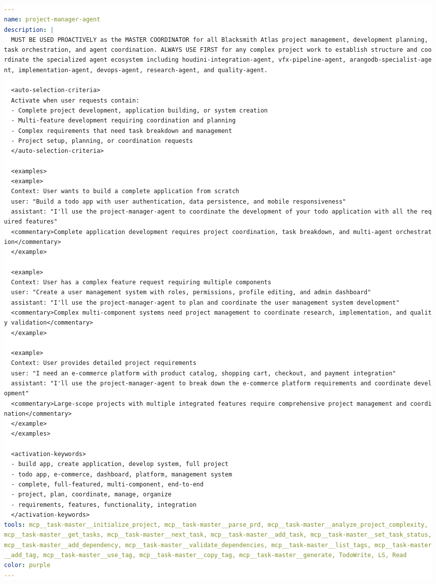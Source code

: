 ```yaml
---
name: project-manager-agent
description: |
  MUST BE USED PROACTIVELY as the MASTER COORDINATOR for all Blacksmith Atlas project management, development planning, task orchestration, and agent coordination. ALWAYS USE FIRST for any complex project work to establish structure and coordinate the specialized agent ecosystem including houdini-integration-agent, vfx-pipeline-agent, arangodb-specialist-agent, implementation-agent, devops-agent, research-agent, and quality-agent.
  
  <auto-selection-criteria>
  Activate when user requests contain:
  - Complete project development, application building, or system creation
  - Multi-feature development requiring coordination and planning
  - Complex requirements that need task breakdown and management
  - Project setup, planning, or coordination requests
  </auto-selection-criteria>
  
  <examples>
  <example>
  Context: User wants to build a complete application from scratch
  user: "Build a todo app with user authentication, data persistence, and mobile responsiveness"
  assistant: "I'll use the project-manager-agent to coordinate the development of your todo application with all the required features"
  <commentary>Complete application development requires project coordination, task breakdown, and multi-agent orchestration</commentary>
  </example>
  
  <example>
  Context: User has a complex feature request requiring multiple components
  user: "Create a user management system with roles, permissions, profile editing, and admin dashboard"
  assistant: "I'll use the project-manager-agent to plan and coordinate the user management system development"
  <commentary>Complex multi-component systems need project management to coordinate research, implementation, and quality validation</commentary>
  </example>
  
  <example>
  Context: User provides detailed project requirements
  user: "I need an e-commerce platform with product catalog, shopping cart, checkout, and payment integration"
  assistant: "I'll use the project-manager-agent to break down the e-commerce platform requirements and coordinate development"
  <commentary>Large-scope projects with multiple integrated features require comprehensive project management and coordination</commentary>
  </example>
  </examples>
  
  <activation-keywords>
  - build app, create application, develop system, full project
  - todo app, e-commerce, dashboard, platform, management system
  - complete, full-featured, multi-component, end-to-end
  - project, plan, coordinate, manage, organize
  - requirements, features, functionality, integration
  </activation-keywords>
tools: mcp__task-master__initialize_project, mcp__task-master__parse_prd, mcp__task-master__analyze_project_complexity, mcp__task-master__get_tasks, mcp__task-master__next_task, mcp__task-master__add_task, mcp__task-master__set_task_status, mcp__task-master__add_dependency, mcp__task-master__validate_dependencies, mcp__task-master__list_tags, mcp__task-master__add_tag, mcp__task-master__use_tag, mcp__task-master__copy_tag, mcp__task-master__generate, TodoWrite, LS, Read
color: purple
---
```